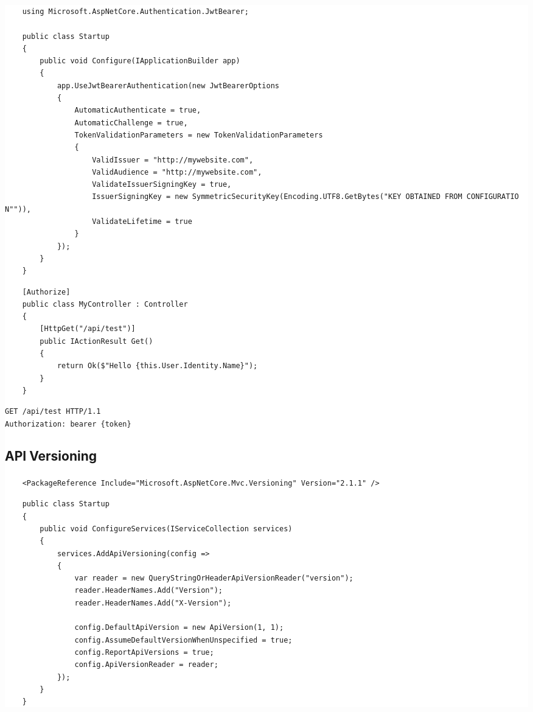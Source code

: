 ```
    using Microsoft.AspNetCore.Authentication.JwtBearer;

    public class Startup
    {
        public void Configure(IApplicationBuilder app)
        {
            app.UseJwtBearerAuthentication(new JwtBearerOptions
            {
                AutomaticAuthenticate = true,
                AutomaticChallenge = true,
                TokenValidationParameters = new TokenValidationParameters
                {
                    ValidIssuer = "http://mywebsite.com",
                    ValidAudience = "http://mywebsite.com",
                    ValidateIssuerSigningKey = true,
                    IssuerSigningKey = new SymmetricSecurityKey(Encoding.UTF8.GetBytes("KEY OBTAINED FROM CONFIGURATION"")),
                    ValidateLifetime = true
                }
            });
        }
    }
```

```
    [Authorize]
    public class MyController : Controller
    {
        [HttpGet("/api/test")]
        public IActionResult Get()
        {
            return Ok($"Hello {this.User.Identity.Name}");
        }
    }
```

```
GET /api/test HTTP/1.1
Authorization: bearer {token}
```

## API Versioning

```
    <PackageReference Include="Microsoft.AspNetCore.Mvc.Versioning" Version="2.1.1" />
```

```
    public class Startup
    {
        public void ConfigureServices(IServiceCollection services)
        {
            services.AddApiVersioning(config =>
            {
                var reader = new QueryStringOrHeaderApiVersionReader("version");
                reader.HeaderNames.Add("Version");
                reader.HeaderNames.Add("X-Version");

                config.DefaultApiVersion = new ApiVersion(1, 1);
                config.AssumeDefaultVersionWhenUnspecified = true;
                config.ReportApiVersions = true;
                config.ApiVersionReader = reader;
            });
        }
    }
```